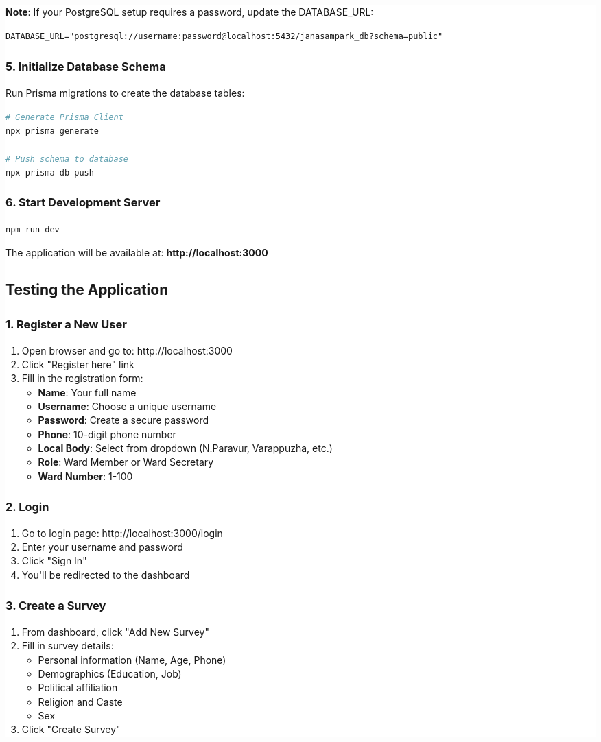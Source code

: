 **Note**: If your PostgreSQL setup requires a password, update the DATABASE_URL:
```env
DATABASE_URL="postgresql://username:password@localhost:5432/janasampark_db?schema=public"
```

### 5. Initialize Database Schema

Run Prisma migrations to create the database tables:

```bash
# Generate Prisma Client
npx prisma generate

# Push schema to database
npx prisma db push
```

### 6. Start Development Server

```bash
npm run dev
```

The application will be available at: **http://localhost:3000**

## Testing the Application

### 1. Register a New User

1. Open browser and go to: http://localhost:3000
2. Click "Register here" link
3. Fill in the registration form:
   - **Name**: Your full name
   - **Username**: Choose a unique username
   - **Password**: Create a secure password
   - **Phone**: 10-digit phone number
   - **Local Body**: Select from dropdown (N.Paravur, Varappuzha, etc.)
   - **Role**: Ward Member or Ward Secretary
   - **Ward Number**: 1-100

### 2. Login

1. Go to login page: http://localhost:3000/login
2. Enter your username and password
3. Click "Sign In"
4. You'll be redirected to the dashboard

### 3. Create a Survey

1. From dashboard, click "Add New Survey"
2. Fill in survey details:
   - Personal information (Name, Age, Phone)
   - Demographics (Education, Job)
   - Political affiliation
   - Religion and Caste
   - Sex
3. Click "Create Survey"
